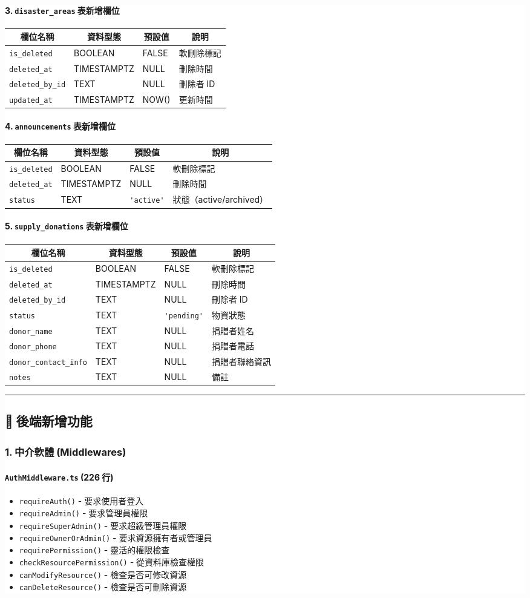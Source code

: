 #### 3. `disaster_areas` 表新增欄位

| 欄位名稱 | 資料型態 | 預設值 | 說明 |
|---------|---------|-------|------|
| `is_deleted` | BOOLEAN | FALSE | 軟刪除標記 |
| `deleted_at` | TIMESTAMPTZ | NULL | 刪除時間 |
| `deleted_by_id` | TEXT | NULL | 刪除者 ID |
| `updated_at` | TIMESTAMPTZ | NOW() | 更新時間 |

#### 4. `announcements` 表新增欄位

| 欄位名稱 | 資料型態 | 預設值 | 說明 |
|---------|---------|-------|------|
| `is_deleted` | BOOLEAN | FALSE | 軟刪除標記 |
| `deleted_at` | TIMESTAMPTZ | NULL | 刪除時間 |
| `status` | TEXT | `'active'` | 狀態（active/archived） |

#### 5. `supply_donations` 表新增欄位

| 欄位名稱 | 資料型態 | 預設值 | 說明 |
|---------|---------|-------|------|
| `is_deleted` | BOOLEAN | FALSE | 軟刪除標記 |
| `deleted_at` | TIMESTAMPTZ | NULL | 刪除時間 |
| `deleted_by_id` | TEXT | NULL | 刪除者 ID |
| `status` | TEXT | `'pending'` | 物資狀態 |
| `donor_name` | TEXT | NULL | 捐贈者姓名 |
| `donor_phone` | TEXT | NULL | 捐贈者電話 |
| `donor_contact_info` | TEXT | NULL | 捐贈者聯絡資訊 |
| `notes` | TEXT | NULL | 備註 |

---

## 🔧 後端新增功能

### 1. 中介軟體 (Middlewares)

#### `AuthMiddleware.ts` (226 行)
- `requireAuth()` - 要求使用者登入
- `requireAdmin()` - 要求管理員權限
- `requireSuperAdmin()` - 要求超級管理員權限
- `requireOwnerOrAdmin()` - 要求資源擁有者或管理員
- `requirePermission()` - 靈活的權限檢查
- `checkResourcePermission()` - 從資料庫檢查權限
- `canModifyResource()` - 檢查是否可修改資源
- `canDeleteResource()` - 檢查是否可刪除資源
